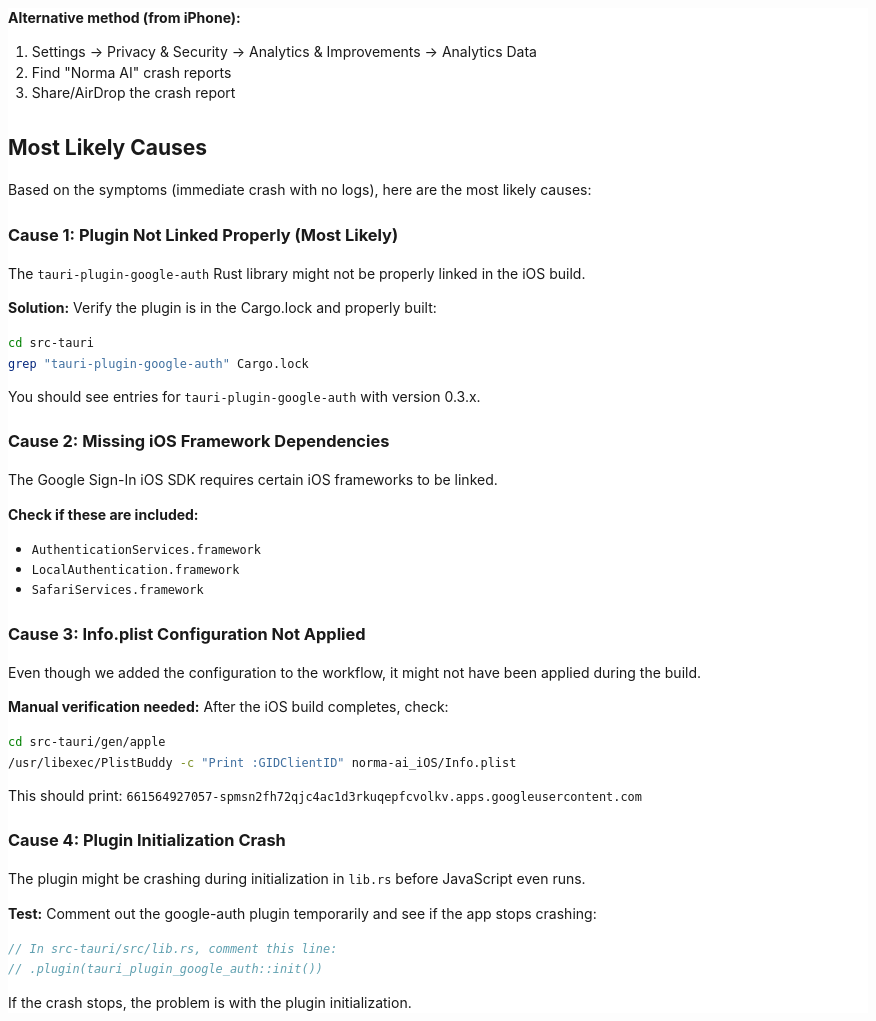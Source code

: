 **Alternative method (from iPhone):**
1. Settings → Privacy & Security → Analytics & Improvements → Analytics Data
2. Find "Norma AI" crash reports
3. Share/AirDrop the crash report

## Most Likely Causes

Based on the symptoms (immediate crash with no logs), here are the most likely causes:

### Cause 1: Plugin Not Linked Properly (Most Likely)

The `tauri-plugin-google-auth` Rust library might not be properly linked in the iOS build.

**Solution:** Verify the plugin is in the Cargo.lock and properly built:

```bash
cd src-tauri
grep "tauri-plugin-google-auth" Cargo.lock
```

You should see entries for `tauri-plugin-google-auth` with version 0.3.x.

### Cause 2: Missing iOS Framework Dependencies

The Google Sign-In iOS SDK requires certain iOS frameworks to be linked.

**Check if these are included:**
- `AuthenticationServices.framework`
- `LocalAuthentication.framework`
- `SafariServices.framework`

### Cause 3: Info.plist Configuration Not Applied

Even though we added the configuration to the workflow, it might not have been applied during the build.

**Manual verification needed:**
After the iOS build completes, check:
```bash
cd src-tauri/gen/apple
/usr/libexec/PlistBuddy -c "Print :GIDClientID" norma-ai_iOS/Info.plist
```

This should print: `661564927057-spmsn2fh72qjc4ac1d3rkuqepfcvolkv.apps.googleusercontent.com`

### Cause 4: Plugin Initialization Crash

The plugin might be crashing during initialization in `lib.rs` before JavaScript even runs.

**Test:** Comment out the google-auth plugin temporarily and see if the app stops crashing:

```rust
// In src-tauri/src/lib.rs, comment this line:
// .plugin(tauri_plugin_google_auth::init())
```

If the crash stops, the problem is with the plugin initialization.
